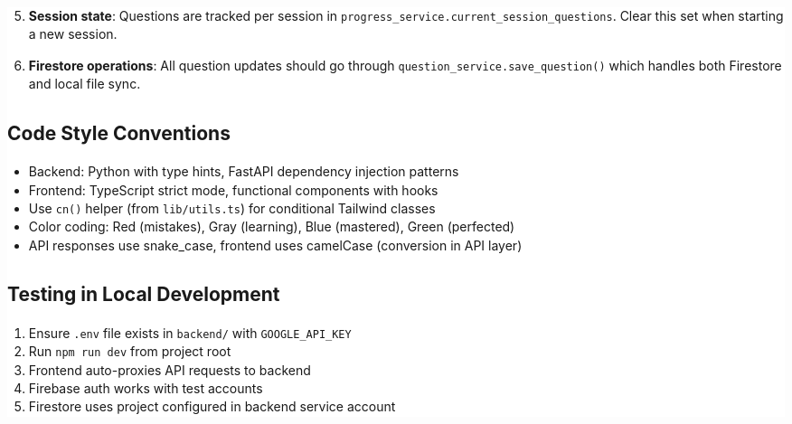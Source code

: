 5. **Session state**: Questions are tracked per session in `progress_service.current_session_questions`. Clear this set when starting a new session.

6. **Firestore operations**: All question updates should go through `question_service.save_question()` which handles both Firestore and local file sync.

## Code Style Conventions

- Backend: Python with type hints, FastAPI dependency injection patterns
- Frontend: TypeScript strict mode, functional components with hooks
- Use `cn()` helper (from `lib/utils.ts`) for conditional Tailwind classes
- Color coding: Red (mistakes), Gray (learning), Blue (mastered), Green (perfected)
- API responses use snake_case, frontend uses camelCase (conversion in API layer)

## Testing in Local Development

1. Ensure `.env` file exists in `backend/` with `GOOGLE_API_KEY`
2. Run `npm run dev` from project root
3. Frontend auto-proxies API requests to backend
4. Firebase auth works with test accounts
5. Firestore uses project configured in backend service account
